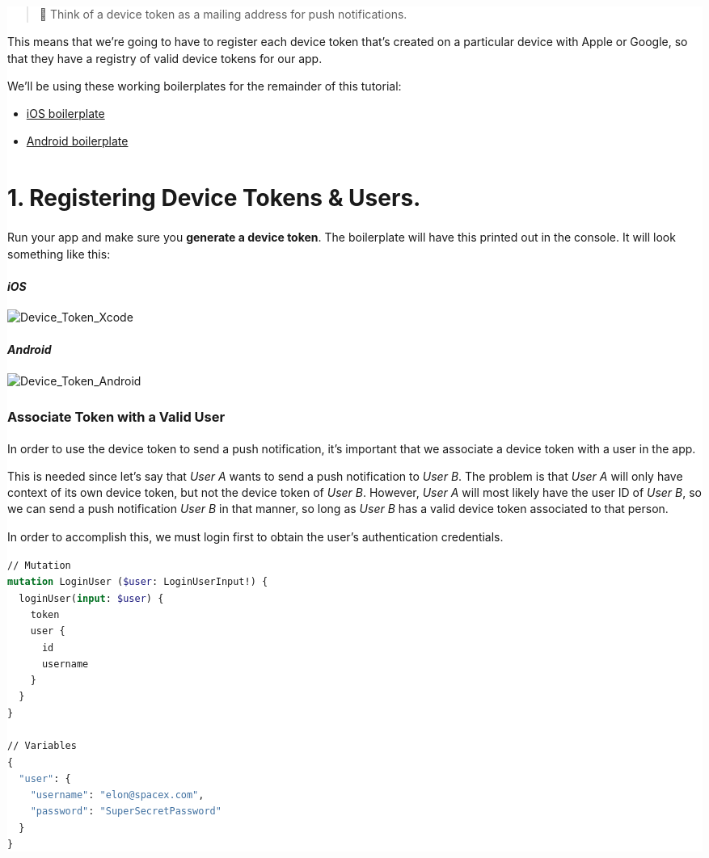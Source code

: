 > 💌 Think of a device token as a mailing address for push notifications.

This means that we’re going to have to register each device token that’s created on a particular device with Apple or Google, so that they have a registry of valid device tokens for our app.

We’ll be using these working boilerplates for the remainder of this tutorial:

- [iOS boilerplate](https://github.com/scaphold-io/apple-ios-push-graphql-starter-kit)

- [Android boilerplate](https://scaphold.io/community/blog/android-push-notifications-with-graphql/)

# 1. Registering Device Tokens & Users.

Run your app and make sure you **generate a device token**. The boilerplate will have this printed out in the console. It will look something like this:

#### *iOS*

![Device_Token_Xcode](https://assets.scaphold.io/community/blog/send-push-notifications-scaphold-graphql/Device_Token_Xcode.png)

#### *Android*

![Device_Token_Android](https://assets.scaphold.io/community/blog/send-push-notifications-scaphold-graphql/Device_Token_Android.png)

### **Associate Token with a Valid User**

In order to use the device token to send a push notification, it’s important that we associate a device token with a user in the app.

This is needed since let’s say that *User A* wants to send a push notification to *User B*. The problem is that *User A* will only have context of its own device token, but not the device token of *User B*. However, *User A* will most likely have the user ID of *User B*, so we can send a push notification *User B* in that manner, so long as *User B* has a valid device token associated to that person.

In order to accomplish this, we must login first to obtain the user’s authentication credentials.

```graphql
// Mutation
mutation LoginUser ($user: LoginUserInput!) {
  loginUser(input: $user) {
    token
    user {
      id
      username
    }
  }
}

// Variables
{
  "user": {
    "username": "elon@spacex.com",
    "password": "SuperSecretPassword"
  }
}
```
